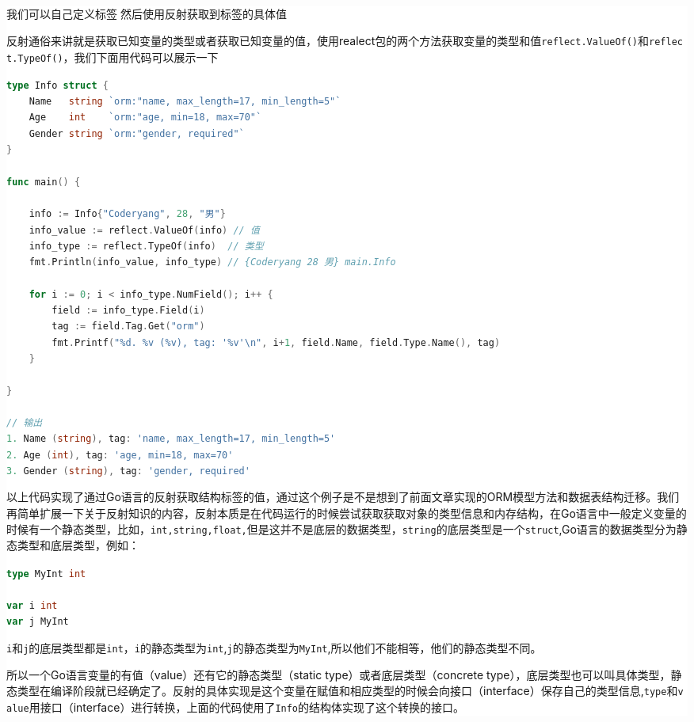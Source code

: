 我们可以自己定义标签 然后使用反射获取到标签的具体值

反射通俗来讲就是获取已知变量的类型或者获取已知变量的值，使用realect包的两个方法获取变量的类型和值`reflect.ValueOf()`和`reflect.TypeOf()`，我们下面用代码可以展示一下

```go
type Info struct {
	Name   string `orm:"name, max_length=17, min_length=5"`
	Age    int    `orm:"age, min=18, max=70"`
	Gender string `orm:"gender, required"`
}

func main() {

	info := Info{"Coderyang", 28, "男"}
	info_value := reflect.ValueOf(info) // 值
	info_type := reflect.TypeOf(info)  // 类型
	fmt.Println(info_value, info_type) // {Coderyang 28 男} main.Info
	
	for i := 0; i < info_type.NumField(); i++ {
		field := info_type.Field(i)
		tag := field.Tag.Get("orm")
		fmt.Printf("%d. %v (%v), tag: '%v'\n", i+1, field.Name, field.Type.Name(), tag)
	}

}

// 输出
1. Name (string), tag: 'name, max_length=17, min_length=5'
2. Age (int), tag: 'age, min=18, max=70'
3. Gender (string), tag: 'gender, required'
```

以上代码实现了通过Go语言的反射获取结构标签的值，通过这个例子是不是想到了前面文章实现的ORM模型方法和数据表结构迁移。我们再简单扩展一下关于反射知识的内容，反射本质是在代码运行的时候尝试获取获取对象的类型信息和内存结构，在Go语言中一般定义变量的时候有一个静态类型，比如，`int,string,float,`但是这并不是底层的数据类型，`string`的底层类型是一个`struct`,Go语言的数据类型分为静态类型和底层类型，例如：

```go
type MyInt int

var i int
var j MyInt
```

`i`和`j`的底层类型都是`int`，`i`的静态类型为`int`,`j`的静态类型为`MyInt`,所以他们不能相等，他们的静态类型不同。

所以一个Go语言变量的有值（value）还有它的静态类型（static type）或者底层类型（concrete type），底层类型也可以叫具体类型，静态类型在编译阶段就已经确定了。反射的具体实现是这个变量在赋值和相应类型的时候会向接口（interface）保存自己的类型信息,`type`和`value`用接口（interface）进行转换，上面的代码使用了`Info`的结构体实现了这个转换的接口。

